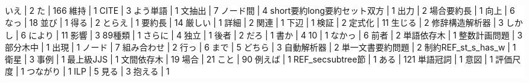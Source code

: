 いえ | 2
た | 166
維持 | 1
CITE | 3
よう単語 | 1
文抽出 | 7
ノード間 | 4
short要約long要約セット双方 | 1
出力 | 2
場合要約長 | 1
向上 | 6
なっ | 18
並び | 1
得る | 2
とらえ | 1
要約長 | 14
厳しい | 1
詳細 | 2
関連 | 1
下辺 | 1
検証 | 2
定式化 | 11
生じる | 2
修辞構造解析器 | 3
しかし | 6
により | 11
影響 | 3
89種類 | 1
さらに | 4
独立 | 1
後者 | 2
だろ | 1
書か | 4
10 | 1
なかっ | 6
前者 | 2
単語依存木 | 1
整数計画問題 | 3
部分木中 | 1
出現 | 1
ノード | 7
組み合わせ | 2
行っ | 6
まで | 5
どちら | 3
自動解析器 | 2
単一文書要約問題 | 2
制約REF_st_s_has_w | 1
衛星 | 3
事例 | 1
最上級JJS | 1
文間依存木 | 19
場合 | 21
こと | 90
例えば | 1
REF_secsubtree節 | 1
ある | 121
単語冠詞 | 1
意図 | 1
評価尺度 | 1
つながり | 1
ILP | 5
見る | 3
抱える | 1